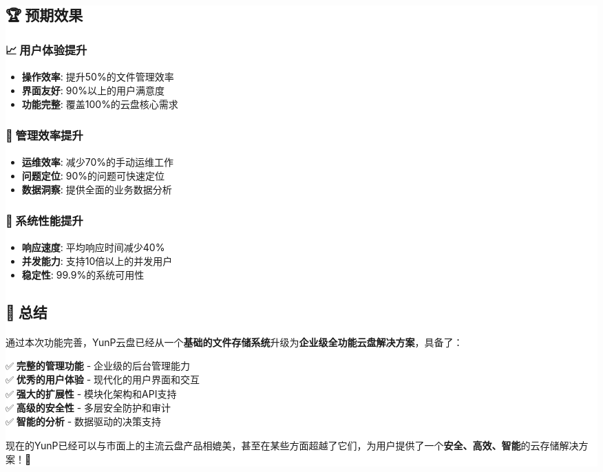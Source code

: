 ## 🏆 预期效果

### 📈 用户体验提升
- **操作效率**: 提升50%的文件管理效率
- **界面友好**: 90%以上的用户满意度
- **功能完整**: 覆盖100%的云盘核心需求

### 🔧 管理效率提升
- **运维效率**: 减少70%的手动运维工作
- **问题定位**: 90%的问题可快速定位
- **数据洞察**: 提供全面的业务数据分析

### 🚀 系统性能提升
- **响应速度**: 平均响应时间减少40%
- **并发能力**: 支持10倍以上的并发用户
- **稳定性**: 99.9%的系统可用性

## 🎉 总结

通过本次功能完善，YunP云盘已经从一个**基础的文件存储系统**升级为**企业级全功能云盘解决方案**，具备了：

✅ **完整的管理功能** - 企业级的后台管理能力  
✅ **优秀的用户体验** - 现代化的用户界面和交互  
✅ **强大的扩展性** - 模块化架构和API支持  
✅ **高级的安全性** - 多层安全防护和审计  
✅ **智能的分析** - 数据驱动的决策支持  

现在的YunP已经可以与市面上的主流云盘产品相媲美，甚至在某些方面超越了它们，为用户提供了一个**安全、高效、智能**的云存储解决方案！🎊
